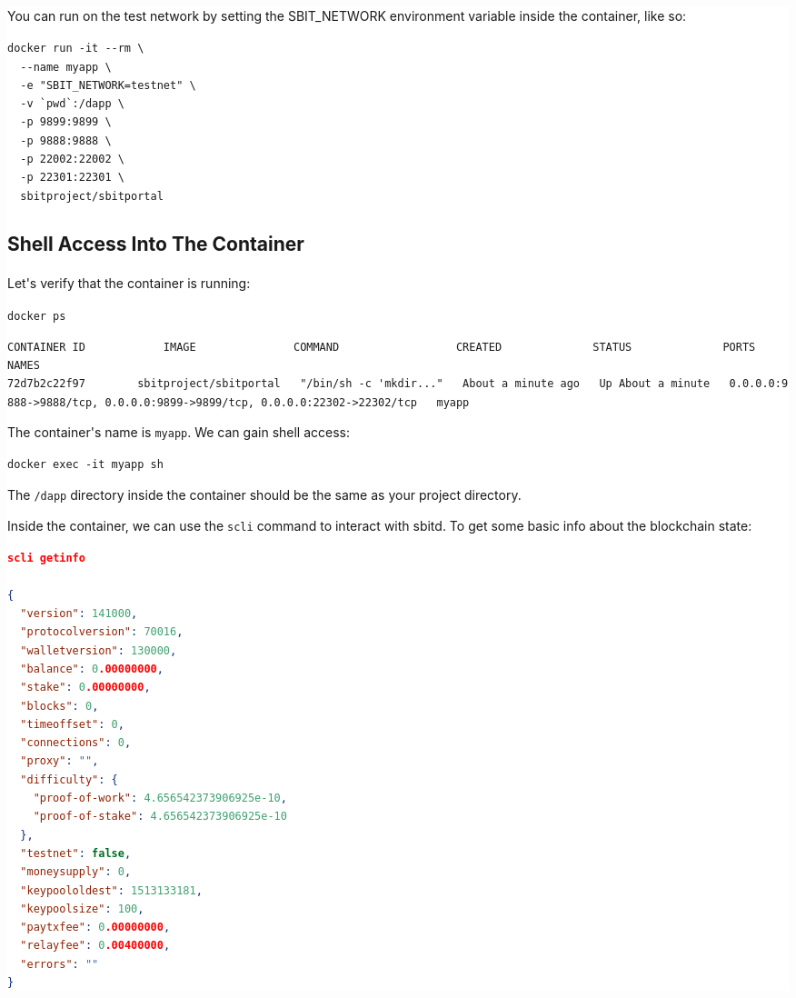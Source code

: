 You can run on the test network by setting the SBIT_NETWORK environment variable inside the container, like so:

```shell
docker run -it --rm \
  --name myapp \
  -e "SBIT_NETWORK=testnet" \
  -v `pwd`:/dapp \
  -p 9899:9899 \
  -p 9888:9888 \
  -p 22002:22002 \
  -p 22301:22301 \
  sbitproject/sbitportal
```

## Shell Access Into The Container

Let's verify that the container is running:

```shell
docker ps
```

```shell
CONTAINER ID            IMAGE               COMMAND                  CREATED              STATUS              PORTS                                                                      NAMES
72d7b2c22f97        sbitproject/sbitportal   "/bin/sh -c 'mkdir..."   About a minute ago   Up About a minute   0.0.0.0:9888->9888/tcp, 0.0.0.0:9899->9899/tcp, 0.0.0.0:22302->22302/tcp   myapp
```

The container's name is `myapp`. We can gain shell access:

```shell
docker exec -it myapp sh
```

The `/dapp` directory inside the container should be the same as your project directory.

Inside the container, we can use the `scli` command to interact with sbitd. To get some basic info about the blockchain state:

```json
scli getinfo

{
  "version": 141000,
  "protocolversion": 70016,
  "walletversion": 130000,
  "balance": 0.00000000,
  "stake": 0.00000000,
  "blocks": 0,
  "timeoffset": 0,
  "connections": 0,
  "proxy": "",
  "difficulty": {
    "proof-of-work": 4.656542373906925e-10,
    "proof-of-stake": 4.656542373906925e-10
  },
  "testnet": false,
  "moneysupply": 0,
  "keypoololdest": 1513133181,
  "keypoolsize": 100,
  "paytxfee": 0.00000000,
  "relayfee": 0.00400000,
  "errors": ""
}
```
